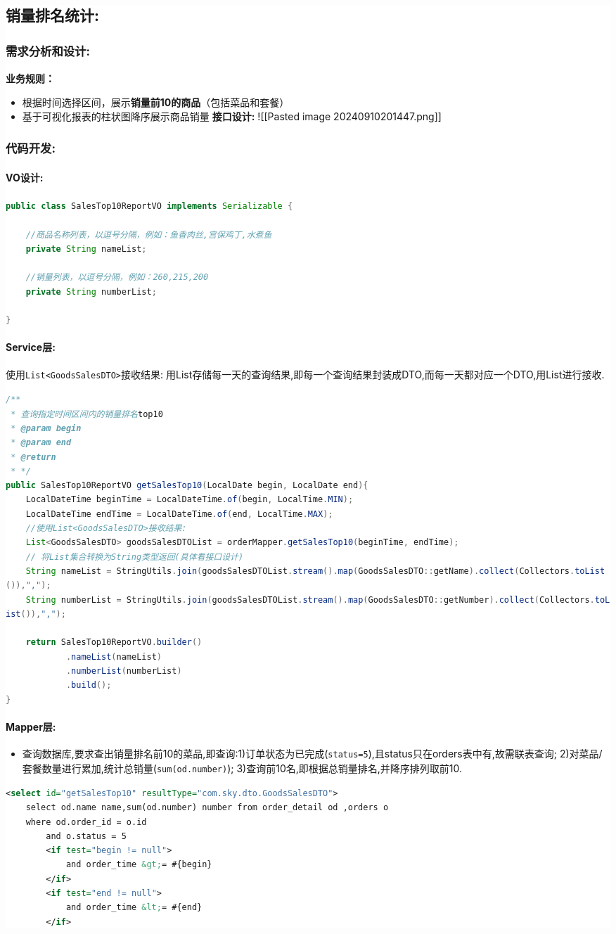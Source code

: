 ## 销量排名统计:
### 需求分析和设计:
**业务规则：**
- 根据时间选择区间，展示**销量前10的商品**（包括菜品和套餐）
- 基于可视化报表的柱状图降序展示商品销量
**接口设计:**
![[Pasted image 20240910201447.png]]
### 代码开发:
#### VO设计:
```java
public class SalesTop10ReportVO implements Serializable {

    //商品名称列表，以逗号分隔，例如：鱼香肉丝,宫保鸡丁,水煮鱼
    private String nameList;

    //销量列表，以逗号分隔，例如：260,215,200
    private String numberList;

}
```
#### Service层:
使用`List<GoodsSalesDTO>`接收结果: 用List存储每一天的查询结果,即每一个查询结果封装成DTO,而每一天都对应一个DTO,用List进行接收.
```java
/**
 * 查询指定时间区间内的销量排名top10
 * @param begin
 * @param end
 * @return
 * */
public SalesTop10ReportVO getSalesTop10(LocalDate begin, LocalDate end){
	LocalDateTime beginTime = LocalDateTime.of(begin, LocalTime.MIN);
	LocalDateTime endTime = LocalDateTime.of(end, LocalTime.MAX);
	//使用List<GoodsSalesDTO>接收结果:
	List<GoodsSalesDTO> goodsSalesDTOList = orderMapper.getSalesTop10(beginTime, endTime);
	// 将List集合转换为String类型返回(具体看接口设计)
	String nameList = StringUtils.join(goodsSalesDTOList.stream().map(GoodsSalesDTO::getName).collect(Collectors.toList()),",");
	String numberList = StringUtils.join(goodsSalesDTOList.stream().map(GoodsSalesDTO::getNumber).collect(Collectors.toList()),",");

	return SalesTop10ReportVO.builder()
			.nameList(nameList)
			.numberList(numberList)
			.build();
}
```
#### Mapper层:
- 查询数据库,要求查出销量排名前10的菜品,即查询:1)订单状态为已完成(`status=5`),且status只在orders表中有,故需联表查询; 2)对菜品/套餐数量进行累加,统计总销量(`sum(od.number)`); 3)查询前10名,即根据总销量排名,并降序排列取前10.
```xml
<select id="getSalesTop10" resultType="com.sky.dto.GoodsSalesDTO">
	select od.name name,sum(od.number) number from order_detail od ,orders o
	where od.order_id = o.id
		and o.status = 5
		<if test="begin != null">
			and order_time &gt;= #{begin}
		</if>
		<if test="end != null">
			and order_time &lt;= #{end}
		</if>
```